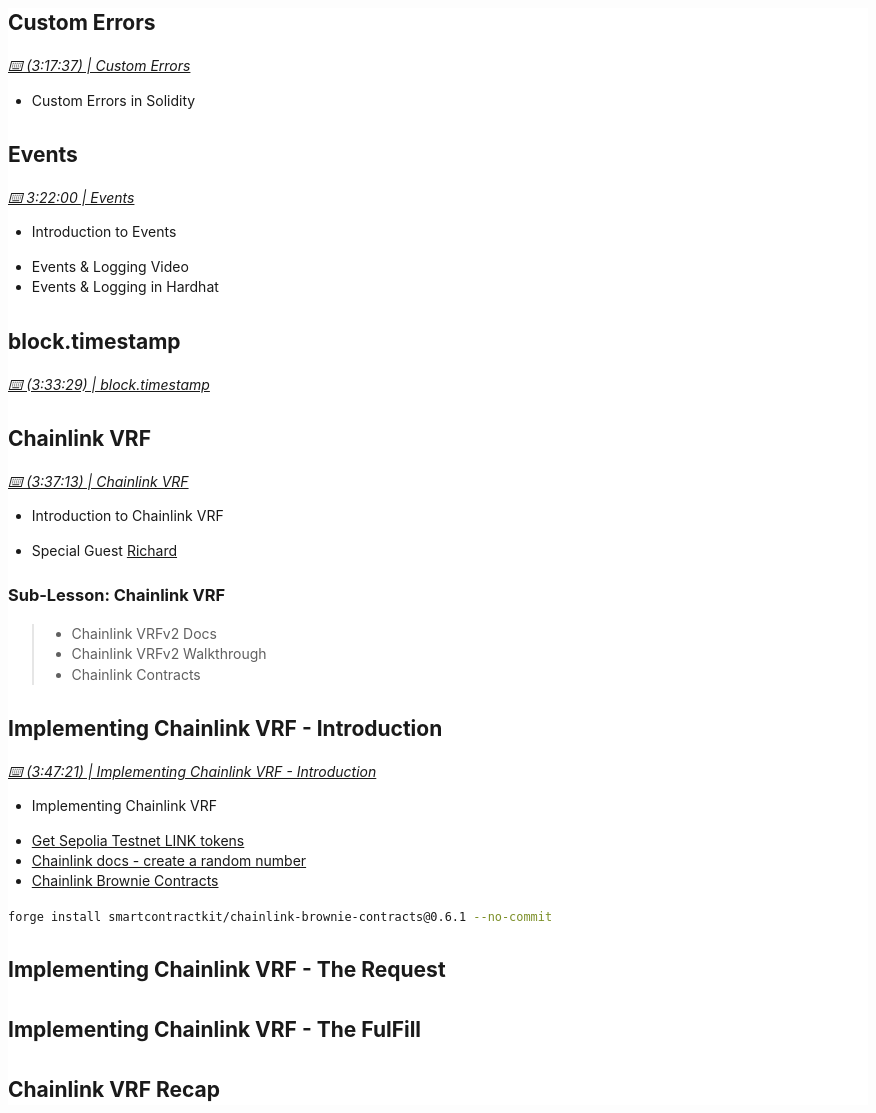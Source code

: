 ## Custom Errors

_[⌨️ (3:17:37) | Custom Errors ](https://youtu.be/sas02qSFZ74?t=11857)_

- Custom Errors in Solidity

## Events

_[⌨️ 3:22:00 | Events ](https://youtu.be/sas02qSFZ74?t=12120)_

- Introduction to Events

* Events & Logging Video
* Events & Logging in Hardhat

## block.timestamp

_[⌨️ (3:33:29) | block.timestamp ](https://youtu.be/sas02qSFZ74?t=12809)_

## Chainlink VRF

_[⌨️ (3:37:13) | Chainlink VRF ](https://youtu.be/sas02qSFZ74?t=13033)_

- Introduction to Chainlink VRF

* Special Guest [Richard](https://twitter.com/RGottleber)

### Sub-Lesson: Chainlink VRF

> - Chainlink VRFv2 Docs
> - Chainlink VRFv2 Walkthrough
> - Chainlink Contracts

## Implementing Chainlink VRF - Introduction

_[⌨️ (3:47:21) | Implementing Chainlink VRF - Introduction ](https://youtu.be/sas02qSFZ74?t=13641)_

- Implementing Chainlink VRF

* [Get Sepolia Testnet LINK tokens](https://faucets.chain.link/)
* [Chainlink docs - create a random number](https://docs.chain.link/vrf/v2/subscription/examples/get-a-random-number#create-and-fund-a-subscription)
* [Chainlink Brownie Contracts](https://github.com/smartcontractkit/chainlink-brownie-contracts)

```bash
forge install smartcontractkit/chainlink-brownie-contracts@0.6.1 --no-commit
```

## Implementing Chainlink VRF - The Request

## Implementing Chainlink VRF - The FulFill

## Chainlink VRF Recap
